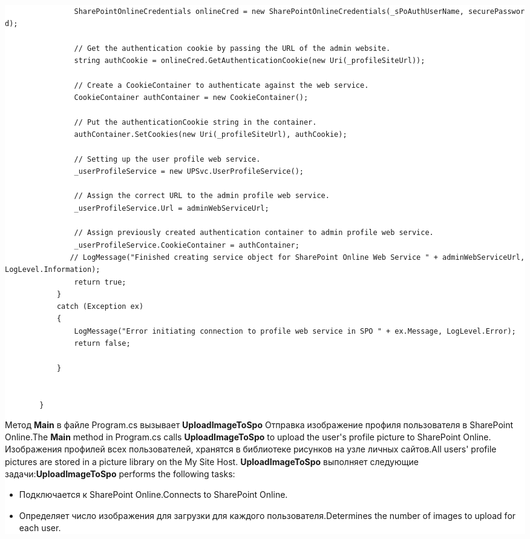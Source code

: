 ```
                SharePointOnlineCredentials onlineCred = new SharePointOnlineCredentials(_sPoAuthUserName, securePassword);

                // Get the authentication cookie by passing the URL of the admin website. 
                string authCookie = onlineCred.GetAuthenticationCookie(new Uri(_profileSiteUrl));

                // Create a CookieContainer to authenticate against the web service. 
                CookieContainer authContainer = new CookieContainer();

                // Put the authenticationCookie string in the container. 
                authContainer.SetCookies(new Uri(_profileSiteUrl), authCookie);

                // Setting up the user profile web service. 
                _userProfileService = new UPSvc.UserProfileService();

                // Assign the correct URL to the admin profile web service. 
                _userProfileService.Url = adminWebServiceUrl;

                // Assign previously created authentication container to admin profile web service. 
                _userProfileService.CookieContainer = authContainer;
               // LogMessage("Finished creating service object for SharePoint Online Web Service " + adminWebServiceUrl, LogLevel.Information);
                return true;
            }
            catch (Exception ex)
            {
                LogMessage("Error initiating connection to profile web service in SPO " + ex.Message, LogLevel.Error);
                return false;

            }

            
        }

```

<span data-ttu-id="a6c7b-165">Метод **Main** в файле Program.cs вызывает **UploadImageToSpo** Отправка изображение профиля пользователя в SharePoint Online.</span><span class="sxs-lookup"><span data-stu-id="a6c7b-165">The  **Main** method in Program.cs calls **UploadImageToSpo** to upload the user's profile picture to SharePoint Online.</span></span> <span data-ttu-id="a6c7b-166">Изображения профилей всех пользователей, хранятся в библиотеке рисунков на узле личных сайтов.</span><span class="sxs-lookup"><span data-stu-id="a6c7b-166">All users' profile pictures are stored in a picture library on the My Site Host.</span></span> <span data-ttu-id="a6c7b-167">**UploadImageToSpo** выполняет следующие задачи:</span><span class="sxs-lookup"><span data-stu-id="a6c7b-167">**UploadImageToSpo** performs the following tasks:</span></span>

- <span data-ttu-id="a6c7b-168">Подключается к SharePoint Online.</span><span class="sxs-lookup"><span data-stu-id="a6c7b-168">Connects to SharePoint Online.</span></span>
    
- <span data-ttu-id="a6c7b-169">Определяет число изображения для загрузки для каждого пользователя.</span><span class="sxs-lookup"><span data-stu-id="a6c7b-169">Determines the number of images to upload for each user.</span></span> 
    